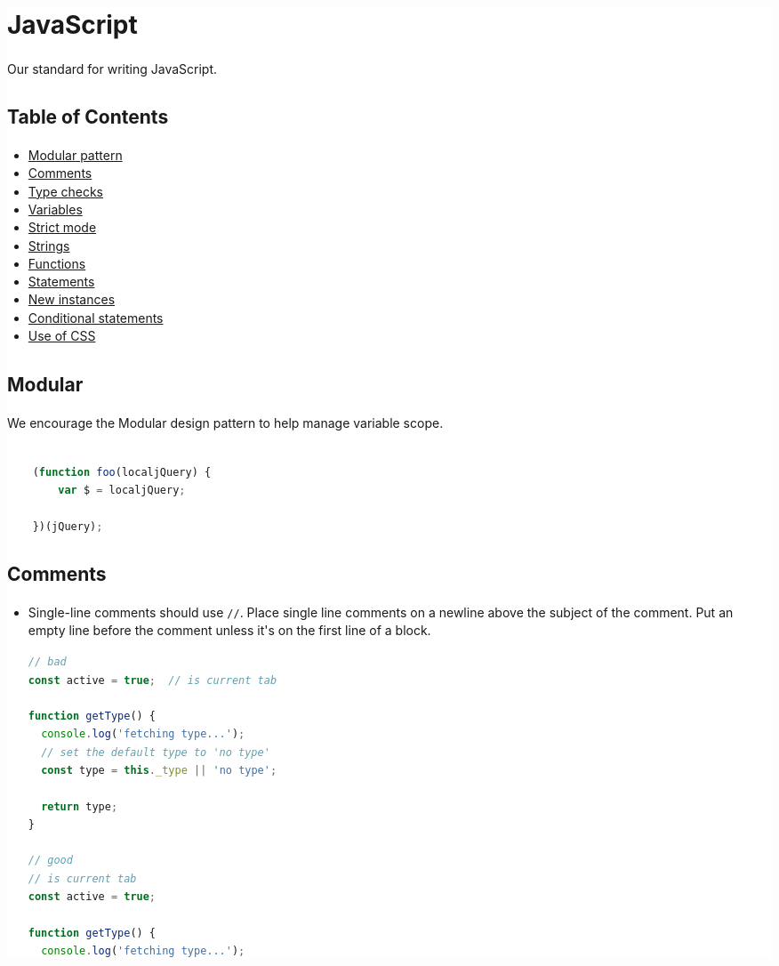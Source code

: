 # JavaScript

Our standard for writing JavaScript.


## Table of Contents

- [Modular pattern](#modular)
- [Comments](#comments)
- [Type checks](#type-checks)
- [Variables](#variables)
- [Strict mode](#strict-mode)
- [Strings](#strings)
- [Functions](#functions)
- [Statements](#statements)
- [New instances](#new-instances)
- [Conditional statements](#conditional-statements)
- [Use of CSS](#use-of-css)

## Modular
We encourage the Modular design pattern to help manage variable scope.

```javascript

    (function foo(localjQuery) {
        var $ = localjQuery;

    })(jQuery);
```


## Comments

- Single-line comments should use `//`. Place single line comments on a newline above the subject of the comment. Put an empty line before the comment unless it's on the first line of a block.

    ```javascript
    // bad
    const active = true;  // is current tab

    function getType() {
      console.log('fetching type...');
      // set the default type to 'no type'
      const type = this._type || 'no type';

      return type;
    }

    // good
    // is current tab
    const active = true;

    function getType() {
      console.log('fetching type...');
